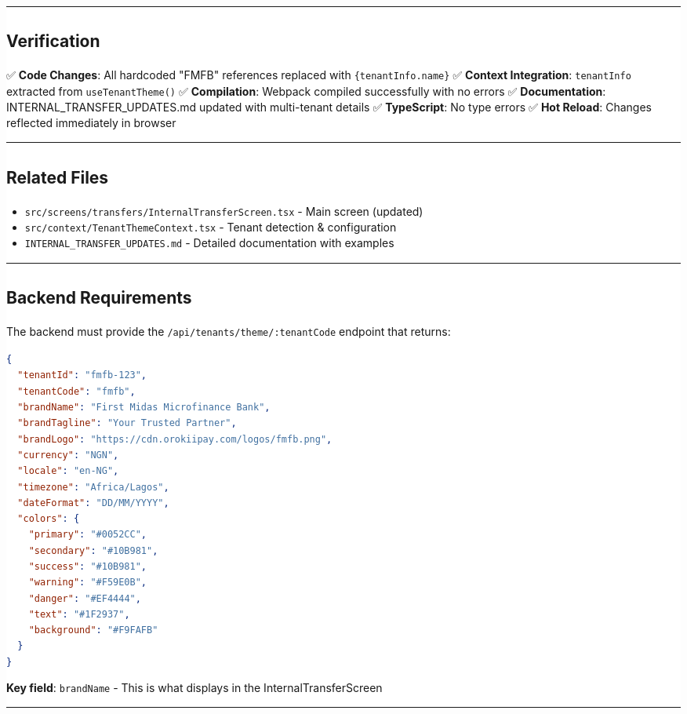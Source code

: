 ```typescript
```

---

## Verification

✅ **Code Changes**: All hardcoded "FMFB" references replaced with `{tenantInfo.name}`
✅ **Context Integration**: `tenantInfo` extracted from `useTenantTheme()`
✅ **Compilation**: Webpack compiled successfully with no errors
✅ **Documentation**: INTERNAL_TRANSFER_UPDATES.md updated with multi-tenant details
✅ **TypeScript**: No type errors
✅ **Hot Reload**: Changes reflected immediately in browser

---

## Related Files

- `src/screens/transfers/InternalTransferScreen.tsx` - Main screen (updated)
- `src/context/TenantThemeContext.tsx` - Tenant detection & configuration
- `INTERNAL_TRANSFER_UPDATES.md` - Detailed documentation with examples

---

## Backend Requirements

The backend must provide the `/api/tenants/theme/:tenantCode` endpoint that returns:

```json
{
  "tenantId": "fmfb-123",
  "tenantCode": "fmfb",
  "brandName": "First Midas Microfinance Bank",
  "brandTagline": "Your Trusted Partner",
  "brandLogo": "https://cdn.orokiipay.com/logos/fmfb.png",
  "currency": "NGN",
  "locale": "en-NG",
  "timezone": "Africa/Lagos",
  "dateFormat": "DD/MM/YYYY",
  "colors": {
    "primary": "#0052CC",
    "secondary": "#10B981",
    "success": "#10B981",
    "warning": "#F59E0B",
    "danger": "#EF4444",
    "text": "#1F2937",
    "background": "#F9FAFB"
  }
}
```

**Key field**: `brandName` - This is what displays in the InternalTransferScreen

---